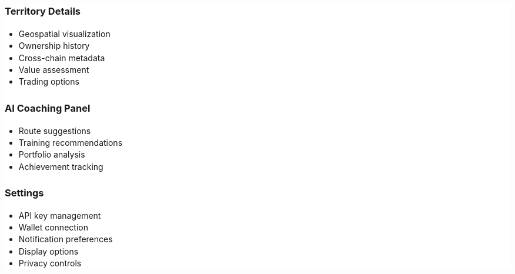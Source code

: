 ### Territory Details
- Geospatial visualization
- Ownership history
- Cross-chain metadata
- Value assessment
- Trading options

### AI Coaching Panel
- Route suggestions
- Training recommendations
- Portfolio analysis
- Achievement tracking

### Settings
- API key management
- Wallet connection
- Notification preferences
- Display options
- Privacy controls